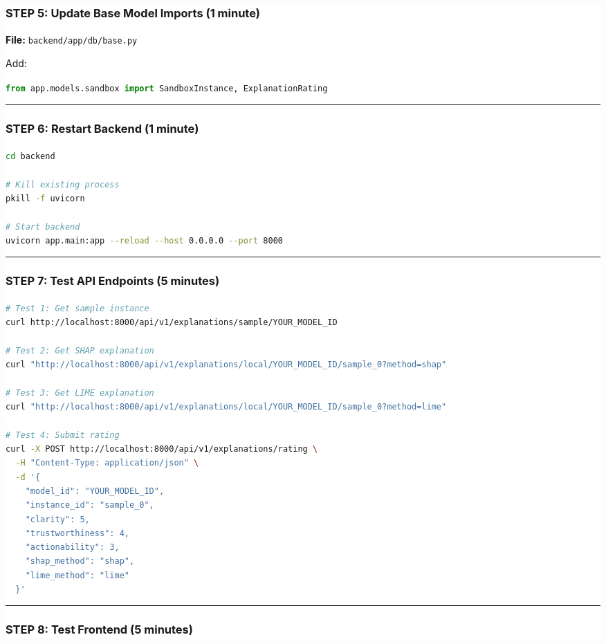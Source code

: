 ### **STEP 5: Update Base Model Imports** (1 minute)

**File:** `backend/app/db/base.py`

Add:
```python
from app.models.sandbox import SandboxInstance, ExplanationRating
```

---

### **STEP 6: Restart Backend** (1 minute)

```bash
cd backend

# Kill existing process
pkill -f uvicorn

# Start backend
uvicorn app.main:app --reload --host 0.0.0.0 --port 8000
```

---

### **STEP 7: Test API Endpoints** (5 minutes)

```bash
# Test 1: Get sample instance
curl http://localhost:8000/api/v1/explanations/sample/YOUR_MODEL_ID

# Test 2: Get SHAP explanation
curl "http://localhost:8000/api/v1/explanations/local/YOUR_MODEL_ID/sample_0?method=shap"

# Test 3: Get LIME explanation
curl "http://localhost:8000/api/v1/explanations/local/YOUR_MODEL_ID/sample_0?method=lime"

# Test 4: Submit rating
curl -X POST http://localhost:8000/api/v1/explanations/rating \
  -H "Content-Type: application/json" \
  -d '{
    "model_id": "YOUR_MODEL_ID",
    "instance_id": "sample_0",
    "clarity": 5,
    "trustworthiness": 4,
    "actionability": 3,
    "shap_method": "shap",
    "lime_method": "lime"
  }'
```

---

### **STEP 8: Test Frontend** (5 minutes)

